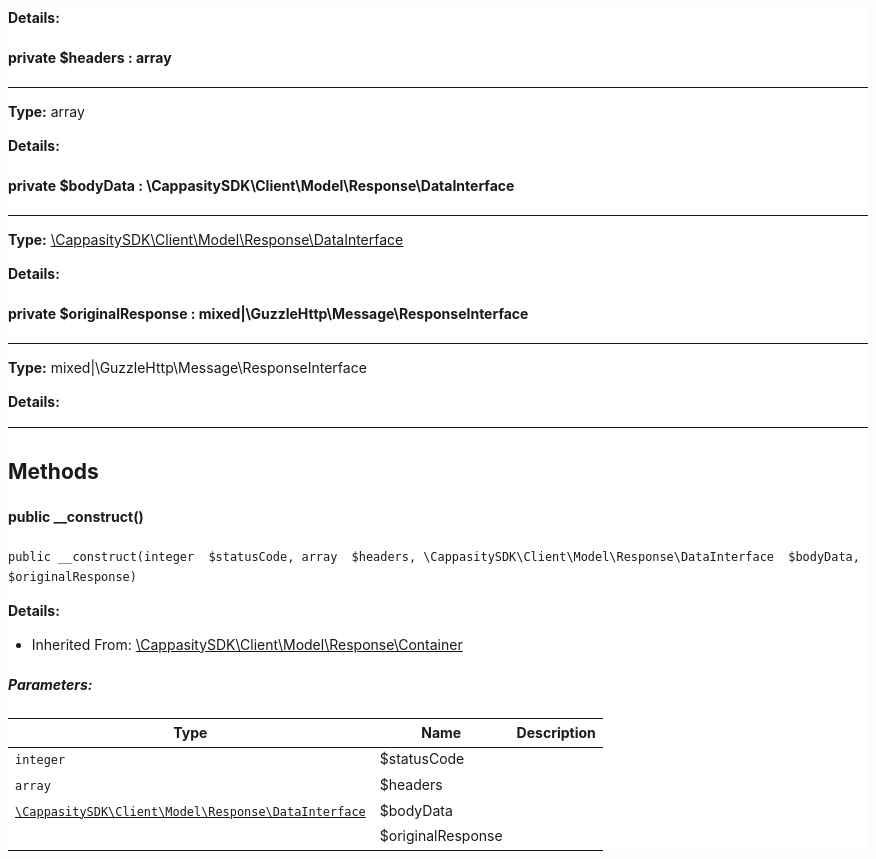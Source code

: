 **Details:**


<a name="property_headers"></a>
#### private $headers : array
---
**Type:** array

**Details:**


<a name="property_bodyData"></a>
#### private $bodyData : \CappasitySDK\Client\Model\Response\DataInterface
---
**Type:** <a href="../classes/CappasitySDK.Client.Model.Response.DataInterface.html">\CappasitySDK\Client\Model\Response\DataInterface</a>

**Details:**


<a name="property_originalResponse"></a>
#### private $originalResponse : mixed|\GuzzleHttp\Message\ResponseInterface
---
**Type:** mixed|\GuzzleHttp\Message\ResponseInterface

**Details:**



---
## Methods
<a name="method___construct" class="anchor"></a>
#### public __construct() 

```
public __construct(integer  $statusCode, array  $headers, \CappasitySDK\Client\Model\Response\DataInterface  $bodyData,   $originalResponse) 
```

**Details:**
* Inherited From: [\CappasitySDK\Client\Model\Response\Container](../classes/CappasitySDK.Client.Model.Response.Container.md)
##### Parameters:
| Type | Name | Description |
| ---- | ---- | ----------- |
| <code>integer</code> | $statusCode  |  |
| <code>array</code> | $headers  |  |
| <code><a href="../classes/CappasitySDK.Client.Model.Response.DataInterface.html">\CappasitySDK\Client\Model\Response\DataInterface</a></code> | $bodyData  |  |
| <code></code> | $originalResponse  |  |
